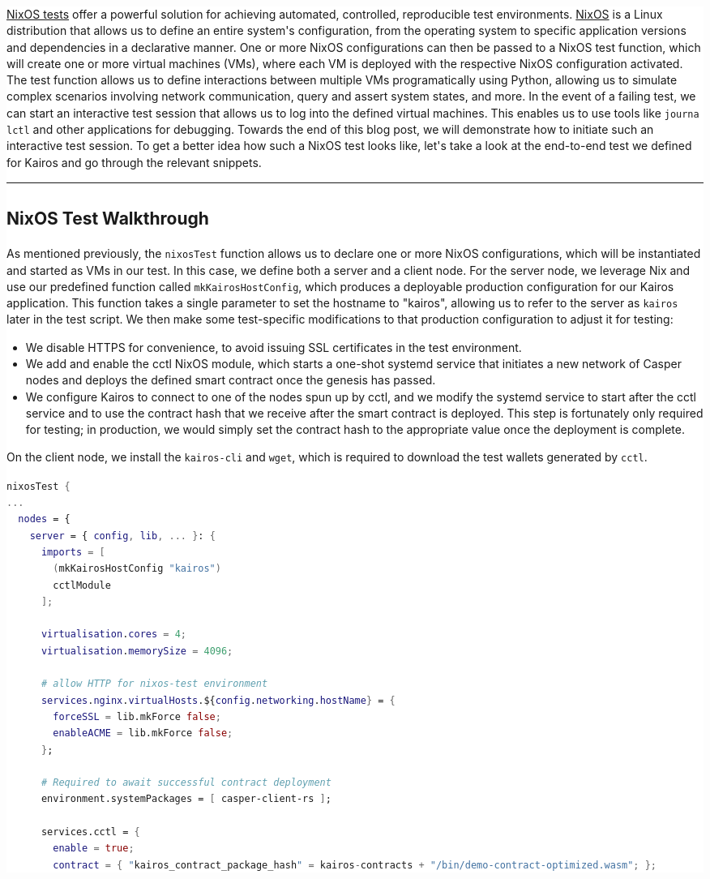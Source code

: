 [NixOS tests](https://nix.dev/tutorials/nixos/integration-testing-using-virtual-machines.html#introduction) offer a powerful solution for achieving automated, controlled, reproducible test environments. [NixOS](https://nixos.org/) is a Linux distribution that allows us to define an entire system's configuration, from the operating system to specific application versions and dependencies in a declarative manner. One or more NixOS configurations can then be passed to a NixOS test function, which will create one or more virtual machines (VMs), where each VM is deployed with the respective NixOS configuration activated. The test function allows us to define interactions between multiple VMs programatically using Python, allowing us to simulate complex scenarios involving network communication, query and assert system states, and more.
In the event of a failing test, we can start an interactive test session that allows us to log into the defined virtual machines. This enables us to use tools like `journalctl` and other applications for debugging. Towards the end of this blog post, we will demonstrate how to initiate such an interactive test session.
To get a better idea how such a NixOS test looks like, let's take a look at the end-to-end test we defined for Kairos and go through the relevant snippets.

---

## NixOS Test Walkthrough

As mentioned previously, the `nixosTest` function allows us to declare one or more NixOS configurations, which will be instantiated and started as VMs in our test. In this case, we define both a server and a client node. For the server node, we leverage Nix and use our predefined function called `mkKairosHostConfig`, which produces a deployable production configuration for our Kairos application. This function takes a single parameter to set the hostname to "kairos", allowing us to refer to the server as `kairos` later in the test script. We then make some test-specific modifications to that production configuration to adjust it for testing:

- We disable HTTPS for convenience, to avoid issuing SSL certificates in the test environment.
- We add and enable the cctl NixOS module, which starts a one-shot systemd service that initiates a new network of Casper nodes and deploys the defined smart contract once the genesis has passed.
- We configure Kairos to connect to one of the nodes spun up by cctl, and we modify the systemd service to start after the cctl service and to use the contract hash that we receive after the smart contract is deployed. This step is fortunately only required for testing; in production, we would simply set the contract hash to the appropriate value once the deployment is complete.

On the client node, we install the `kairos-cli` and `wget`, which is required to download the test wallets generated by `cctl`.

```nix
nixosTest {
...
  nodes = {
    server = { config, lib, ... }: {
      imports = [
        (mkKairosHostConfig "kairos")
        cctlModule
      ];

      virtualisation.cores = 4;
      virtualisation.memorySize = 4096;

      # allow HTTP for nixos-test environment
      services.nginx.virtualHosts.${config.networking.hostName} = {
        forceSSL = lib.mkForce false;
        enableACME = lib.mkForce false;
      };

      # Required to await successful contract deployment
      environment.systemPackages = [ casper-client-rs ];

      services.cctl = {
        enable = true;
        contract = { "kairos_contract_package_hash" = kairos-contracts + "/bin/demo-contract-optimized.wasm"; };
```